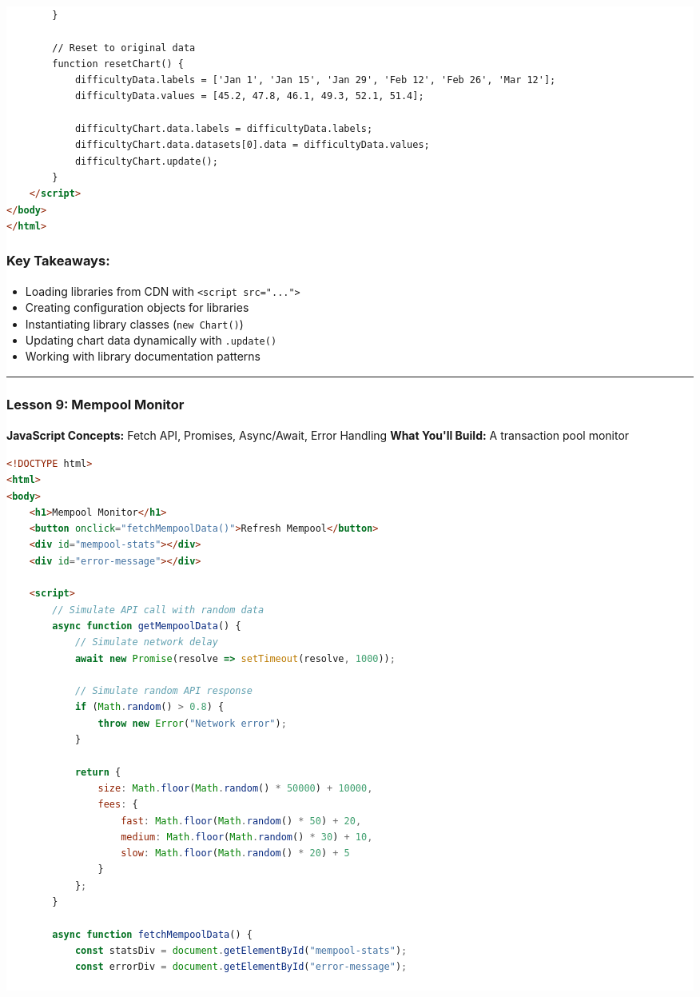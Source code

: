 ```html
        }
        
        // Reset to original data
        function resetChart() {
            difficultyData.labels = ['Jan 1', 'Jan 15', 'Jan 29', 'Feb 12', 'Feb 26', 'Mar 12'];
            difficultyData.values = [45.2, 47.8, 46.1, 49.3, 52.1, 51.4];
            
            difficultyChart.data.labels = difficultyData.labels;
            difficultyChart.data.datasets[0].data = difficultyData.values;
            difficultyChart.update();
        }
    </script>
</body>
</html>
```

### Key Takeaways:
- Loading libraries from CDN with `<script src="...">`
- Creating configuration objects for libraries
- Instantiating library classes (`new Chart()`)
- Updating chart data dynamically with `.update()`
- Working with library documentation patterns

---

### Lesson 9: Mempool Monitor
**JavaScript Concepts:** Fetch API, Promises, Async/Await, Error Handling
**What You'll Build:** A transaction pool monitor

```html
<!DOCTYPE html>
<html>
<body>
    <h1>Mempool Monitor</h1>
    <button onclick="fetchMempoolData()">Refresh Mempool</button>
    <div id="mempool-stats"></div>
    <div id="error-message"></div>
    
    <script>
        // Simulate API call with random data
        async function getMempoolData() {
            // Simulate network delay
            await new Promise(resolve => setTimeout(resolve, 1000));
            
            // Simulate random API response
            if (Math.random() > 0.8) {
                throw new Error("Network error");
            }
            
            return {
                size: Math.floor(Math.random() * 50000) + 10000,
                fees: {
                    fast: Math.floor(Math.random() * 50) + 20,
                    medium: Math.floor(Math.random() * 30) + 10,
                    slow: Math.floor(Math.random() * 20) + 5
                }
            };
        }
        
        async function fetchMempoolData() {
            const statsDiv = document.getElementById("mempool-stats");
            const errorDiv = document.getElementById("error-message");
            
```